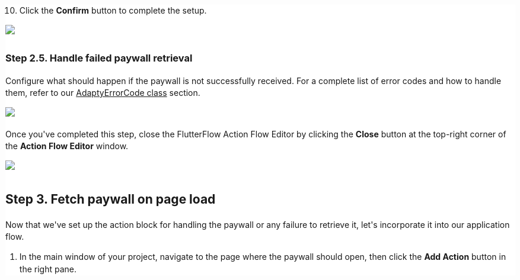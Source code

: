 10. Click the **Confirm** button to complete the setup.
<Zoom>
  <img src={require('./FF_img/set-variable-confirm.png').default}
  style={{
    border: '1px solid #727272', /* border width and color */
    width: '700px', /* image width */
    display: 'block', /* for alignment */
    margin: '0 auto' /* center alignment */
  }}
/>
</Zoom>

### Step 2.5. Handle failed paywall retrieval

Configure what should happen if the paywall is not successfully received. For a complete list of error codes and how to handle them, refer to our [AdaptyErrorCode class](https://pub.dev/documentation/adapty_flutter/latest/adapty_flutter/AdaptyErrorCode-class.html) section.


<Zoom>
  <img src={require('./FF_img/false.png').default}
  style={{
    border: '1px solid #727272', /* border width and color */
    width: '700px', /* image width */
    display: 'block', /* for alignment */
    margin: '0 auto' /* center alignment */
  }}
/>
</Zoom>

Once you've completed this step, close the FlutterFlow Action Flow Editor by clicking the **Close** button at the top-right corner of the **Action Flow Editor** window.

<Zoom>
  <img src={require('./FF_img/close-editor.png').default}
  style={{
    border: '1px solid #727272', /* border width and color */
    width: '700px', /* image width */
    display: 'block', /* for alignment */
    margin: '0 auto' /* center alignment */
  }}
/>
</Zoom>

## Step 3. Fetch paywall on page load

Now that we've set up the action block for handling the paywall or any failure to retrieve it, let's incorporate it into our application flow. 

1. In the main window of your project, navigate to the page where the paywall should open, then click the **Add Action** button in the right pane. 
